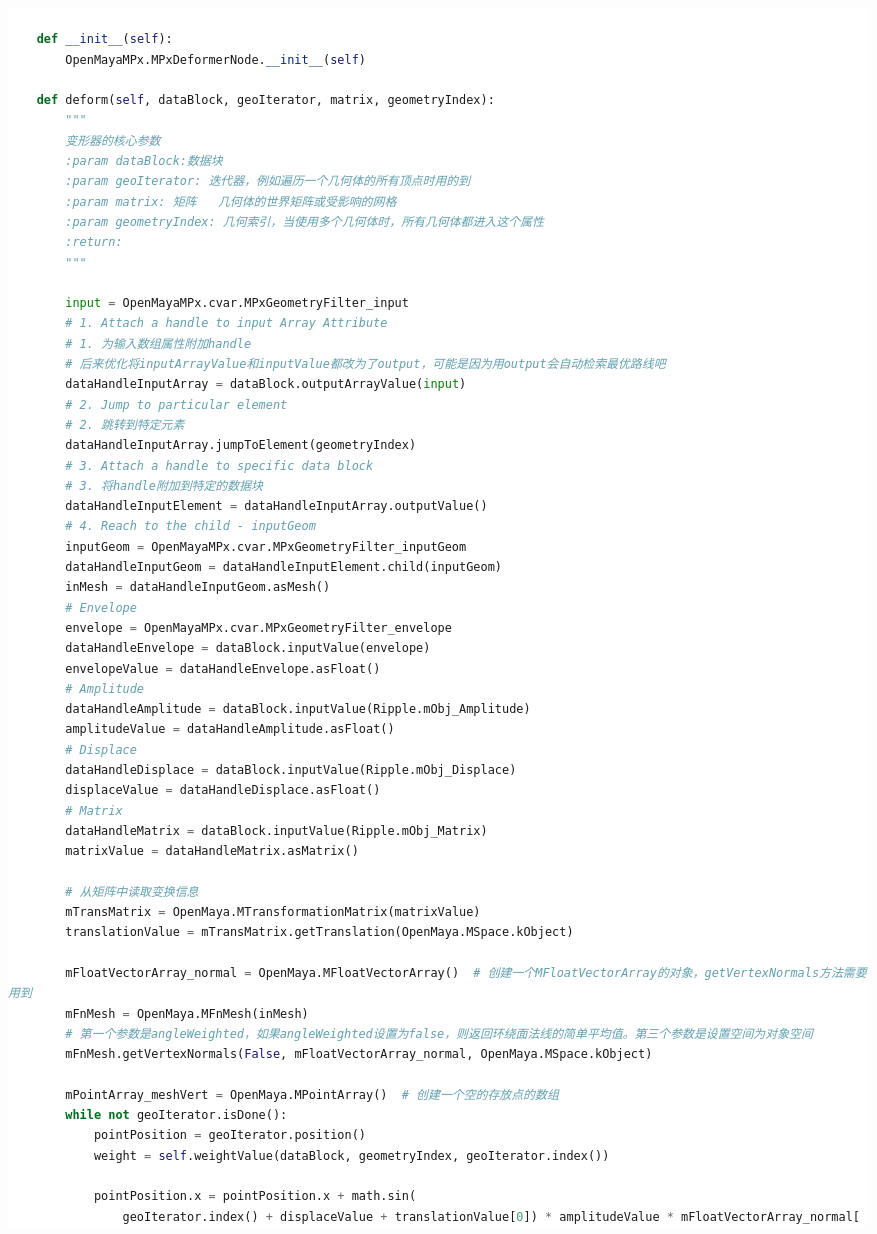```python

    def __init__(self):
        OpenMayaMPx.MPxDeformerNode.__init__(self)

    def deform(self, dataBlock, geoIterator, matrix, geometryIndex):
        """
        变形器的核心参数
        :param dataBlock:数据块
        :param geoIterator: 迭代器，例如遍历一个几何体的所有顶点时用的到
        :param matrix: 矩阵   几何体的世界矩阵或受影响的网格
        :param geometryIndex: 几何索引，当使用多个几何体时，所有几何体都进入这个属性
        :return:
        """

        input = OpenMayaMPx.cvar.MPxGeometryFilter_input
        # 1. Attach a handle to input Array Attribute
        # 1. 为输入数组属性附加handle
        # 后来优化将inputArrayValue和inputValue都改为了output，可能是因为用output会自动检索最优路线吧
        dataHandleInputArray = dataBlock.outputArrayValue(input)
        # 2. Jump to particular element
        # 2. 跳转到特定元素
        dataHandleInputArray.jumpToElement(geometryIndex)
        # 3. Attach a handle to specific data block
        # 3. 将handle附加到特定的数据块
        dataHandleInputElement = dataHandleInputArray.outputValue()
        # 4. Reach to the child - inputGeom
        inputGeom = OpenMayaMPx.cvar.MPxGeometryFilter_inputGeom
        dataHandleInputGeom = dataHandleInputElement.child(inputGeom)
        inMesh = dataHandleInputGeom.asMesh()
        # Envelope
        envelope = OpenMayaMPx.cvar.MPxGeometryFilter_envelope
        dataHandleEnvelope = dataBlock.inputValue(envelope)
        envelopeValue = dataHandleEnvelope.asFloat()
        # Amplitude
        dataHandleAmplitude = dataBlock.inputValue(Ripple.mObj_Amplitude)
        amplitudeValue = dataHandleAmplitude.asFloat()
        # Displace
        dataHandleDisplace = dataBlock.inputValue(Ripple.mObj_Displace)
        displaceValue = dataHandleDisplace.asFloat()
        # Matrix
        dataHandleMatrix = dataBlock.inputValue(Ripple.mObj_Matrix)
        matrixValue = dataHandleMatrix.asMatrix()

        # 从矩阵中读取变换信息
        mTransMatrix = OpenMaya.MTransformationMatrix(matrixValue)
        translationValue = mTransMatrix.getTranslation(OpenMaya.MSpace.kObject)

        mFloatVectorArray_normal = OpenMaya.MFloatVectorArray()  # 创建一个MFloatVectorArray的对象，getVertexNormals方法需要用到
        mFnMesh = OpenMaya.MFnMesh(inMesh)
        # 第一个参数是angleWeighted，如果angleWeighted设置为false，则返回环绕面法线的简单平均值。第三个参数是设置空间为对象空间
        mFnMesh.getVertexNormals(False, mFloatVectorArray_normal, OpenMaya.MSpace.kObject)

        mPointArray_meshVert = OpenMaya.MPointArray()  # 创建一个空的存放点的数组
        while not geoIterator.isDone():
            pointPosition = geoIterator.position()
            weight = self.weightValue(dataBlock, geometryIndex, geoIterator.index())

            pointPosition.x = pointPosition.x + math.sin(
                geoIterator.index() + displaceValue + translationValue[0]) * amplitudeValue * mFloatVectorArray_normal[
